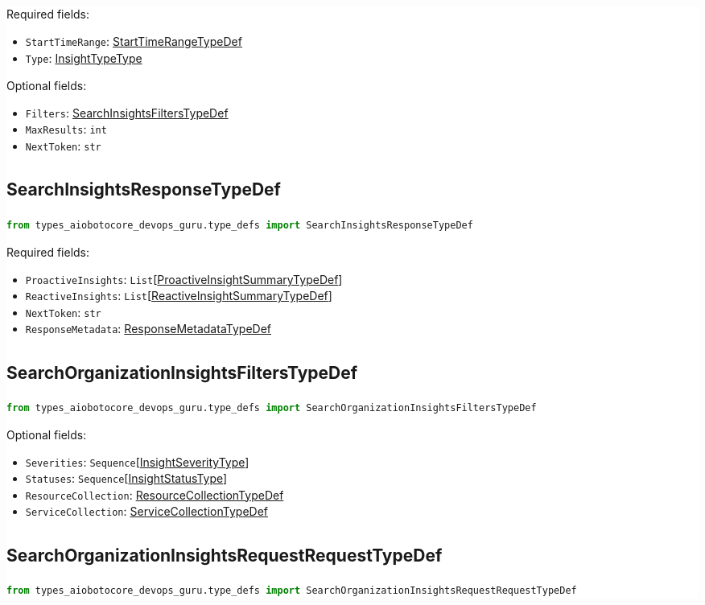 Required fields:

- `StartTimeRange`:
  [StartTimeRangeTypeDef](./type_defs.md#starttimerangetypedef)
- `Type`: [InsightTypeType](./literals.md#insighttypetype)

Optional fields:

- `Filters`:
  [SearchInsightsFiltersTypeDef](./type_defs.md#searchinsightsfilterstypedef)
- `MaxResults`: `int`
- `NextToken`: `str`

<a id="searchinsightsresponsetypedef"></a>

## SearchInsightsResponseTypeDef

```python
from types_aiobotocore_devops_guru.type_defs import SearchInsightsResponseTypeDef
```

Required fields:

- `ProactiveInsights`:
  `List`\[[ProactiveInsightSummaryTypeDef](./type_defs.md#proactiveinsightsummarytypedef)\]
- `ReactiveInsights`:
  `List`\[[ReactiveInsightSummaryTypeDef](./type_defs.md#reactiveinsightsummarytypedef)\]
- `NextToken`: `str`
- `ResponseMetadata`:
  [ResponseMetadataTypeDef](./type_defs.md#responsemetadatatypedef)

<a id="searchorganizationinsightsfilterstypedef"></a>

## SearchOrganizationInsightsFiltersTypeDef

```python
from types_aiobotocore_devops_guru.type_defs import SearchOrganizationInsightsFiltersTypeDef
```

Optional fields:

- `Severities`:
  `Sequence`\[[InsightSeverityType](./literals.md#insightseveritytype)\]
- `Statuses`:
  `Sequence`\[[InsightStatusType](./literals.md#insightstatustype)\]
- `ResourceCollection`:
  [ResourceCollectionTypeDef](./type_defs.md#resourcecollectiontypedef)
- `ServiceCollection`:
  [ServiceCollectionTypeDef](./type_defs.md#servicecollectiontypedef)

<a id="searchorganizationinsightsrequestrequesttypedef"></a>

## SearchOrganizationInsightsRequestRequestTypeDef

```python
from types_aiobotocore_devops_guru.type_defs import SearchOrganizationInsightsRequestRequestTypeDef
```
